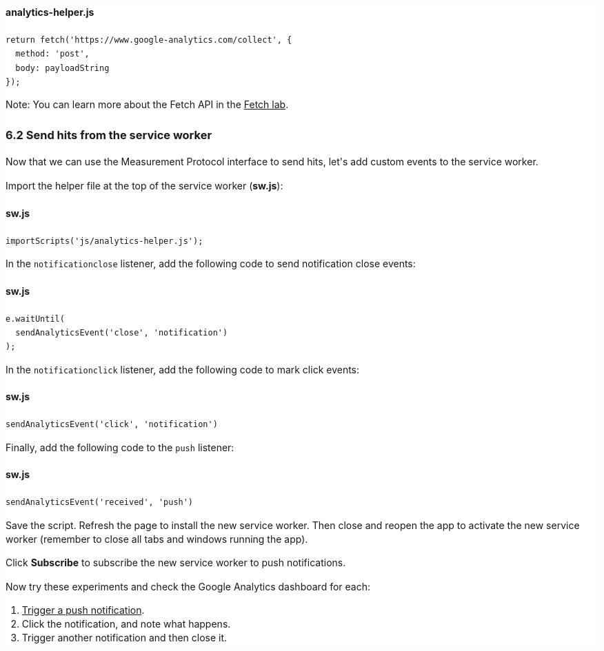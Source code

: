 #### analytics-helper.js

```
return fetch('https://www.google-analytics.com/collect', {
  method: 'post',
  body: payloadString
});
```

Note: You can learn more about the Fetch API in the  [Fetch lab](lab-fetch-api).

### 6.2 Send hits from the service worker

Now that we can use the Measurement Protocol interface to send hits, let's add custom events to the service worker.

Import the helper file at the top of the service worker (__sw.js__):

#### sw.js

```
importScripts('js/analytics-helper.js');
```

In the `notificationclose` listener, add the following code to send notification close events:

#### sw.js

```
e.waitUntil(
  sendAnalyticsEvent('close', 'notification')
);
```

In the `notificationclick` listener, add the following code to mark click events:

#### sw.js

```
sendAnalyticsEvent('click', 'notification')
```

Finally, add the following code to the `push` listener:

#### sw.js

```
sendAnalyticsEvent('received', 'push')
```

Save the script. Refresh the page to install the new service worker. Then close and reopen the app to activate the new service worker (remember to close all tabs and windows running the app).

Click __Subscribe__ to subscribe the new service worker to push notifications.

Now try these experiments and check the Google Analytics dashboard for each:

1. [Trigger a push notification](tools-for-pwa-developers#push).
2. Click the notification, and note what happens.
3. Trigger another notification and then close it.

